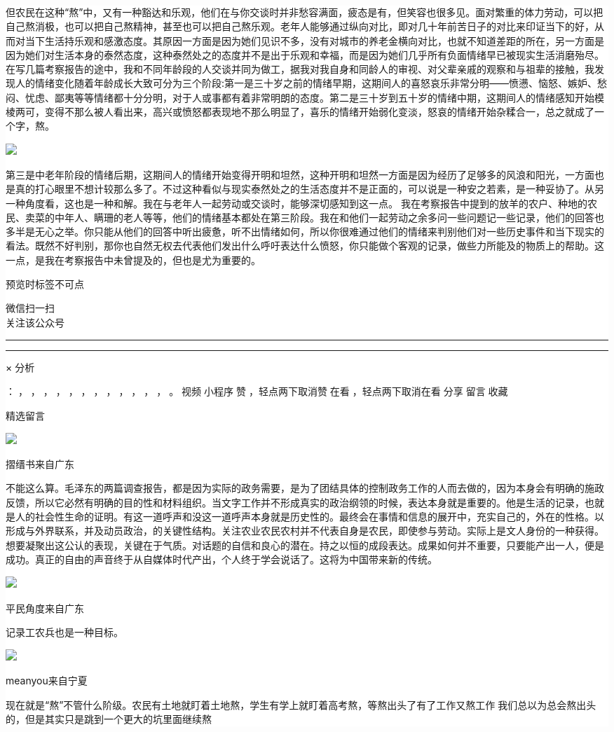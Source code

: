但农民在这种“熬”中，又有一种豁达和乐观，他们在与你交谈时并非愁容满面，疲态是有，但笑容也很多见。面对繁重的体力劳动，可以把自己熬消极，也可以把自己熬精神，甚至也可以把自己熬乐观。老年人能够通过纵向对比，即对几十年前苦日子的对比来印证当下的好，从而对当下生活持乐观和感激态度。其原因一方面是因为她们见识不多，没有对城市的养老金横向对比，也就不知道差距的所在，另一方面是因为她们对生活本身的泰然态度，这种泰然处之的态度并不是出于乐观和幸福，而是因为她们几乎所有负面情绪早已被现实生活消磨殆尽。
在写几篇考察报告的途中，我和不同年龄段的人交谈并同为做工，据我对我自身和同龄人的审视、对父辈亲戚的观察和与祖辈的接触，我发现人的情绪变化随着年龄成长大致可分为三个阶段:第一是三十岁之前的情绪早期，这期间人的喜怒哀乐非常分明——愤懑、恼怒、嫉妒、愁闷、忧虑、鄙夷等等情绪都十分分明，对于人或事都有着非常明朗的态度。第二是三十岁到五十岁的情绪中期，这期间人的情绪感知开始模棱两可，变得不那么被人看出来，高兴或愤怒都表现地不那么明显了，喜乐的情绪开始弱化变淡，怒哀的情绪开始杂糅合一，总之就成了一个字，熬。

![](https://mmbiz.qpic.cn/mmbiz_jpg/UF0iaTnc0u75mnLSFboN7q0ZEVr579r42BE05vNDDwXuzewYPWf8NwiaPZ8Uy1xUFProV1EB5UEGkbPWae8mwrqg/640?wx_fmt=jpeg&from=appmsg)

第三是中老年阶段的情绪后期，这期间人的情绪开始变得开明和坦然，这种开明和坦然一方面是因为经历了足够多的风浪和阳光，一方面也是真的打心眼里不想计较那么多了。不过这种看似与现实泰然处之的生活态度并不是正面的，可以说是一种安之若素，是一种妥协了。从另一种角度看，这也是一种和解。我在与老年人一起劳动或交谈时，能够深切感知到这一点。
我在考察报告中提到的放羊的农户、种地的农民、卖菜的中年人、瞒珊的老人等等，他们的情绪基本都处在第三阶段。我在和他们一起劳动之余多问一些问题记一些记录，他们的回答也多半是无心之举。你只能从他们的回答中听出疲惫，听不出情绪如何，所以你很难通过他们的情绪来判别他们对一些历史事件和当下现实的看法。既然不好判别，那你也自然无权去代表他们发出什么呼吁表达什么愤怒，你只能做个客观的记录，做些力所能及的物质上的帮助。这一点，是我在考察报告中未曾提及的，但也是尤为重要的。

  

预览时标签不可点

微信扫一扫  
关注该公众号





****



****



×  分析

：  ，  ，  ，  ，  ，  ，  ，  ，  ，  ，  ，  ，  。  视频  小程序  赞  ，轻点两下取消赞  在看  ，轻点两下取消在看
分享  留言  收藏

精选留言

![](http://wx.qlogo.cn/mmopen/k0Ue4mIpaVicicEyJlXPGejJxzq5rdM8TTbsYwznEVNmlyAPnWLuic9zckLx973MCDRV6yDF6cZWSMnnNjSDKlseNzCEianDLpy3Az2LJ59WzPUQPFVVicNehBExLJNP3pEOY/64)

摺缙书来自广东

不能这么算。毛泽东的两篇调查报告，都是因为实际的政务需要，是为了团结具体的控制政务工作的人而去做的，因为本身会有明确的施政反馈，所以它必然有明确的目的性和材料组织。当文字工作并不形成真实的政治纲领的时候，表达本身就是重要的。他是生活的记录，也就是人的社会性生命的证明。有这一道呼声和没这一道呼声本身就是历史性的。最终会在事情和信息的展开中，充实自己的，外在的性格。以形成与外界联系，并及动员政治，的关键性结构。关注农业农民农村并不代表自身是农民，即使参与劳动。实际上是文人身份的一种获得。想要凝聚出这公认的表现，关键在于气质。对话题的自信和良心的潜在。持之以恒的成段表达。成果如何并不重要，只要能产出一人，便是成功。真正的自由的声音终于从自媒体时代产出，个人终于学会说话了。这将为中国带来新的传统。

![](http://wx.qlogo.cn/mmhead/Q3auHgzwzM7ucmchs38bzbDtUQibIe4ic16vsFwH6H5VPXd2DUxfvtgQ/64)

平民角度来自广东

记录工农兵也是一种目标。

![](http://wx.qlogo.cn/mmopen/O9pEic1aHxeZ2Jr5wXnANDpeWKtz2XDobmcaBrVTwGA3YxJugISl5v4ANKGRgWmuB1tu7OFTRROTIQibQYLe2kDqo3vMdQAIPKDT6A6u3nQKmJmzvC4jXu2XfrnYaZBj8R/64)

meanyou来自宁夏

现在就是“熬”不管什么阶级。农民有土地就盯着土地熬，学生有学上就盯着高考熬，等熬出头了有了工作又熬工作
我们总以为总会熬出头的，但是其实只是跳到一个更大的坑里面继续熬
